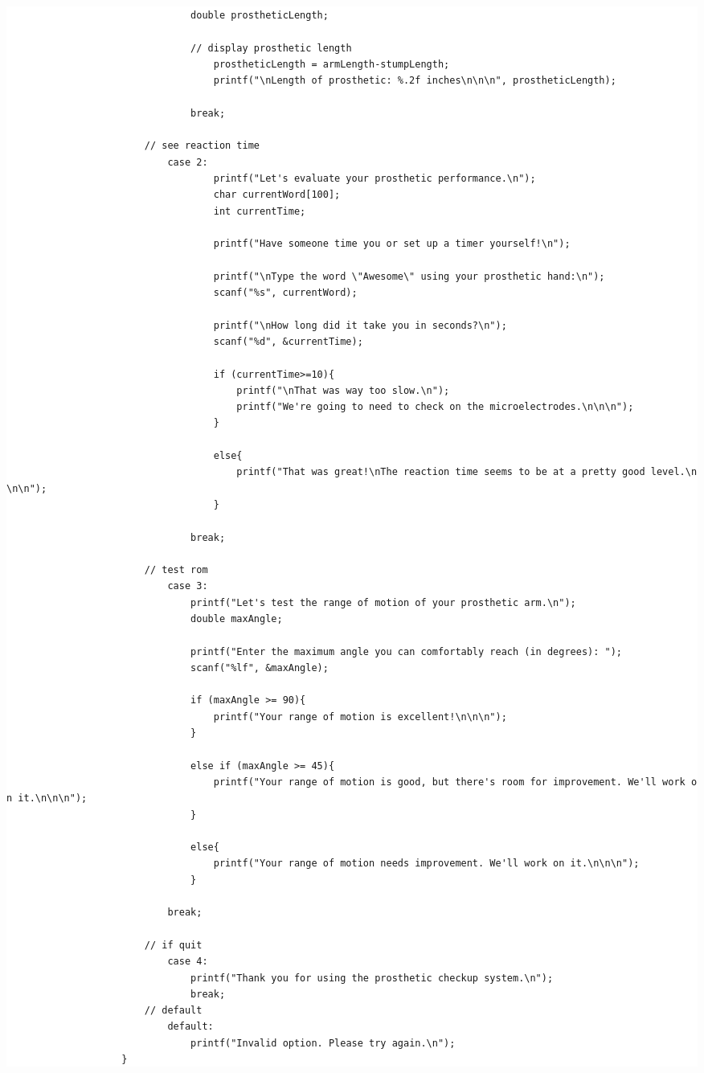 									double prostheticLength;
									
									// display prosthetic length
										prostheticLength = armLength-stumpLength;
										printf("\nLength of prosthetic: %.2f inches\n\n\n", prostheticLength);
										
									break;
								
							// see reaction time
								case 2:
										printf("Let's evaluate your prosthetic performance.\n");
										char currentWord[100];
										int currentTime;

										printf("Have someone time you or set up a timer yourself!\n");
										
										printf("\nType the word \"Awesome\" using your prosthetic hand:\n");
										scanf("%s", currentWord);
										
										printf("\nHow long did it take you in seconds?\n");
										scanf("%d", &currentTime);

										if (currentTime>=10){
											printf("\nThat was way too slow.\n");
											printf("We're going to need to check on the microelectrodes.\n\n\n");
										}
										
										else{
											printf("That was great!\nThe reaction time seems to be at a pretty good level.\n\n\n");
										}
										
									break;

							// test rom
								case 3:
									printf("Let's test the range of motion of your prosthetic arm.\n");
									double maxAngle;

									printf("Enter the maximum angle you can comfortably reach (in degrees): ");
									scanf("%lf", &maxAngle);

									if (maxAngle >= 90){
										printf("Your range of motion is excellent!\n\n\n");
									}
									
									else if (maxAngle >= 45){
										printf("Your range of motion is good, but there's room for improvement. We'll work on it.\n\n\n");
									}
									
									else{
										printf("Your range of motion needs improvement. We'll work on it.\n\n\n");
									}
									
								break;
							
							// if quit
								case 4:
									printf("Thank you for using the prosthetic checkup system.\n");
									break;
							// default
								default:
									printf("Invalid option. Please try again.\n");
						}
						
